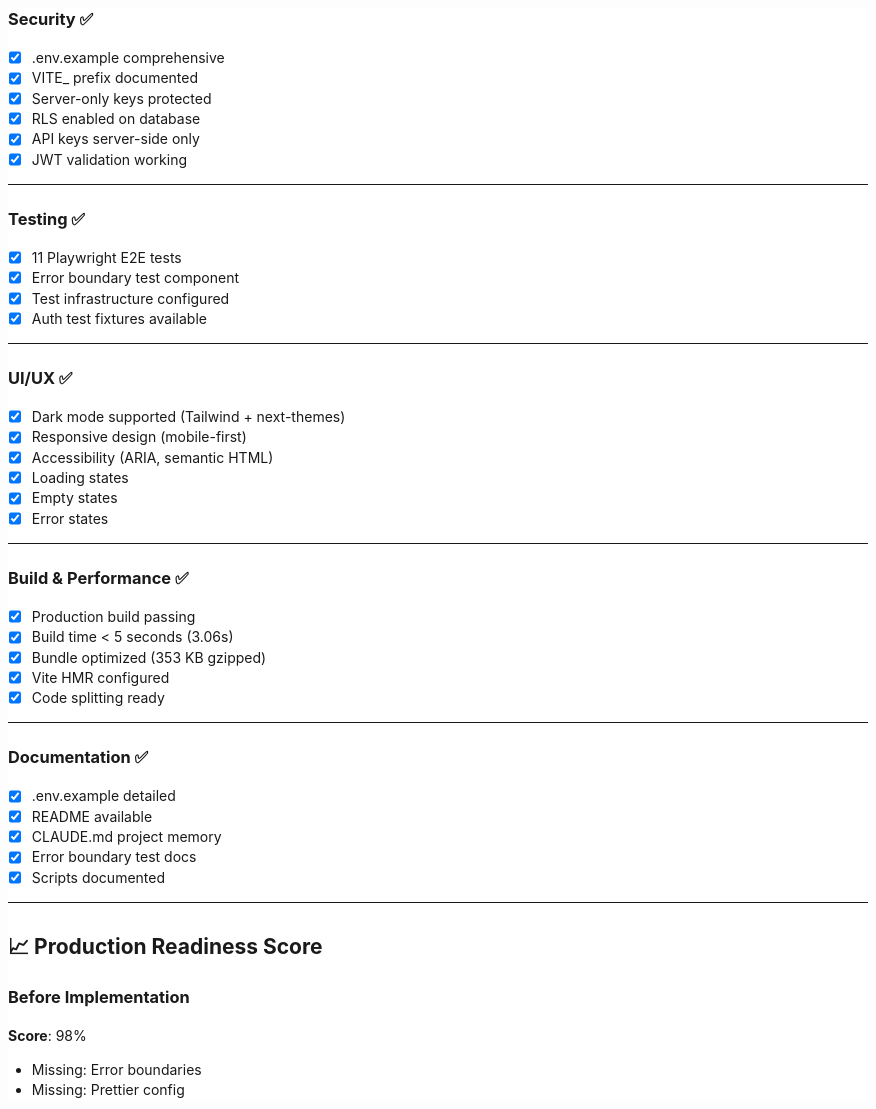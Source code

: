 ### Security ✅
- [x] .env.example comprehensive
- [x] VITE_ prefix documented
- [x] Server-only keys protected
- [x] RLS enabled on database
- [x] API keys server-side only
- [x] JWT validation working

---

### Testing ✅
- [x] 11 Playwright E2E tests
- [x] Error boundary test component
- [x] Test infrastructure configured
- [x] Auth test fixtures available

---

### UI/UX ✅
- [x] Dark mode supported (Tailwind + next-themes)
- [x] Responsive design (mobile-first)
- [x] Accessibility (ARIA, semantic HTML)
- [x] Loading states
- [x] Empty states
- [x] Error states

---

### Build & Performance ✅
- [x] Production build passing
- [x] Build time < 5 seconds (3.06s)
- [x] Bundle optimized (353 KB gzipped)
- [x] Vite HMR configured
- [x] Code splitting ready

---

### Documentation ✅
- [x] .env.example detailed
- [x] README available
- [x] CLAUDE.md project memory
- [x] Error boundary test docs
- [x] Scripts documented

---

## 📈 Production Readiness Score

### Before Implementation
**Score**: 98%
- Missing: Error boundaries
- Missing: Prettier config

